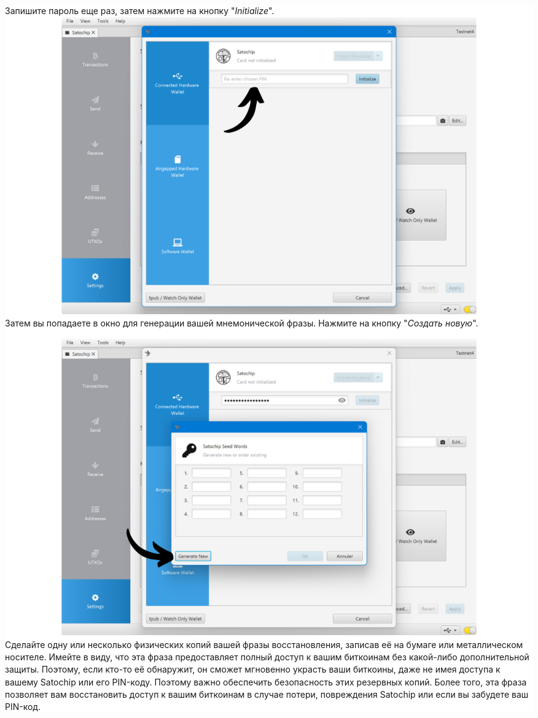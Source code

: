 Запишите пароль еще раз, затем нажмите на кнопку "*Initialize*".
![SATOCHIP](assets/notext/15.webp)
Затем вы попадаете в окно для генерации вашей мнемонической фразы. Нажмите на кнопку "*Создать новую*".

![SATOCHIP](assets/notext/16.webp)
Сделайте одну или несколько физических копий вашей фразы восстановления, записав её на бумаге или металлическом носителе. Имейте в виду, что эта фраза предоставляет полный доступ к вашим биткоинам без какой-либо дополнительной защиты. Поэтому, если кто-то её обнаружит, он сможет мгновенно украсть ваши биткоины, даже не имея доступа к вашему Satochip или его PIN-коду. Поэтому важно обеспечить безопасность этих резервных копий. Более того, эта фраза позволяет вам восстановить доступ к вашим биткоинам в случае потери, повреждения Satochip или если вы забудете ваш PIN-код.